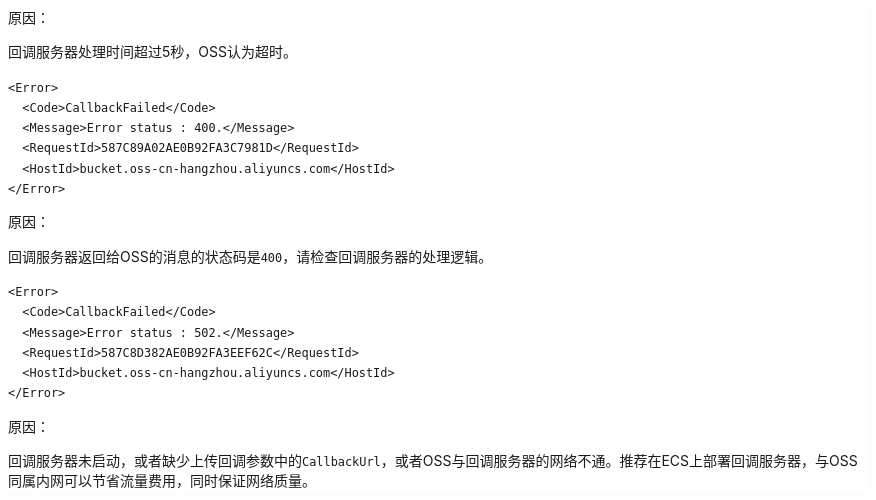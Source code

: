 原因：

回调服务器处理时间超过5秒，OSS认为超时。

```
<Error>
  <Code>CallbackFailed</Code>
  <Message>Error status : 400.</Message>
  <RequestId>587C89A02AE0B92FA3C7981D</RequestId>
  <HostId>bucket.oss-cn-hangzhou.aliyuncs.com</HostId>
</Error>
```

原因：

回调服务器返回给OSS的消息的状态码是`400`，请检查回调服务器的处理逻辑。

```
<Error>
  <Code>CallbackFailed</Code>
  <Message>Error status : 502.</Message>
  <RequestId>587C8D382AE0B92FA3EEF62C</RequestId>
  <HostId>bucket.oss-cn-hangzhou.aliyuncs.com</HostId>
</Error>
```

原因：

回调服务器未启动，或者缺少上传回调参数中的`CallbackUrl`，或者OSS与回调服务器的网络不通。推荐在ECS上部署回调服务器，与OSS同属内网可以节省流量费用，同时保证网络质量。

